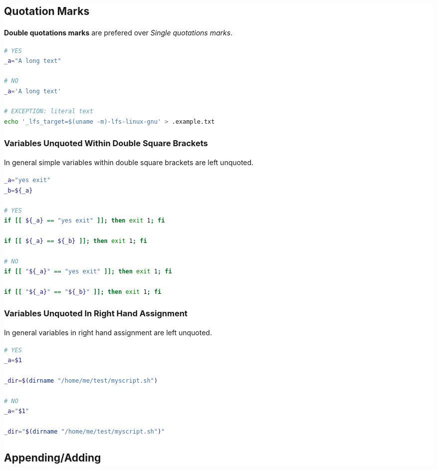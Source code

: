 
## Quotation Marks

**Double quotations marks** are prefered over *Single quotations marks*.

```bash
# YES
_a="A long text"

# NO
_a='A long text'

# EXCEPTION: literal text
echo '_lfs_target=$(uname -m)-lfs-linux-gnu' > .example.txt
```


### Variables Unquoted Within Double Square Brackets

In general simple variables within double square brackets are left unquoted.

```bash
_a="yes exit"
_b=${_a}

# YES
if [[ ${_a} == "yes exit" ]]; then exit 1; fi

if [[ ${_a} == ${_b} ]]; then exit 1; fi

# NO
if [[ "${_a}" == "yes exit" ]]; then exit 1; fi

if [[ "${_a}" == "${_b}" ]]; then exit 1; fi

```


### Variables Unquoted In Right Hand Assignment

In general variables in right hand assignment are left unquoted.

```bash
# YES
_a=$1

_dir=$(dirname "/home/me/test/myscript.sh")

# NO
_a="$1"

_dir="$(dirname "/home/me/test/myscript.sh")"
```


## Appending/Adding
